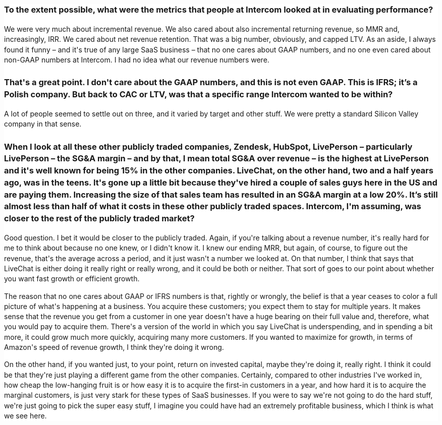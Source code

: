 ### To the extent possible, what were the metrics that people at Intercom looked at in evaluating performance?

We were very much about incremental revenue. We also cared about also incremental returning revenue, so MMR and, increasingly, IRR. We cared about net revenue retention. That was a big number, obviously, and capped LTV. As an aside, I always found it funny – and it's true of any large SaaS business – that no one cares about GAAP numbers, and no one even cared about non-GAAP numbers at Intercom. I had no idea what our revenue numbers were.

### That's a great point. I don't care about the GAAP numbers, and this is not even GAAP. This is IFRS; it’s a Polish company. But back to CAC or LTV, was that a specific range Intercom wanted to be within?

A lot of people seemed to settle out on three, and it varied by target and other stuff. We were pretty a standard Silicon Valley company in that sense.

### When I look at all these other publicly traded companies, Zendesk, HubSpot, LivePerson – particularly LivePerson – the SG&A margin – and by that, I mean total SG&A over revenue – is the highest at LivePerson and it's well known for being 15% in the other companies. LiveChat, on the other hand, two and a half years ago, was in the teens. It's gone up a little bit because they've hired a couple of sales guys here in the US and are paying them. Increasing the size of that sales team has resulted in an SG&A margin at a low 20%. It’s still almost less than half of what it costs in these other publicly traded spaces. Intercom, I'm assuming, was closer to the rest of the publicly traded market?

Good question. I bet it would be closer to the publicly traded. Again, if you're talking about a revenue number, it's really hard for me to think about because no one knew, or I didn't know it. I knew our ending MRR, but again, of course, to figure out the revenue, that's the average across a period, and it just wasn't a number we looked at. On that number, I think that says that LiveChat is either doing it really right or really wrong, and it could be both or neither. That sort of goes to our point about whether you want fast growth or efficient growth.

The reason that no one cares about GAAP or IFRS numbers is that, rightly or wrongly, the belief is that a year ceases to color a full picture of what's happening at a business. You acquire these customers; you expect them to stay for multiple years. It makes sense that the revenue you get from a customer in one year doesn't have a huge bearing on their full value and, therefore, what you would pay to acquire them. There's a version of the world in which you say LiveChat is underspending, and in spending a bit more, it could grow much more quickly, acquiring many more customers. If you wanted to maximize for growth, in terms of Amazon's speed of revenue growth, I think they're doing it wrong.

On the other hand, if you wanted just, to your point, return on invested capital, maybe they're doing it, really right. I think it could be that they're just playing a different game from the other companies. Certainly, compared to other industries I've worked in, how cheap the low-hanging fruit is or how easy it is to acquire the first-in customers in a year, and how hard it is to acquire the marginal customers, is just very stark for these types of SaaS businesses. If you were to say we're not going to do the hard stuff, we're just going to pick the super easy stuff, I imagine you could have had an extremely profitable business, which I think is what we see here.
